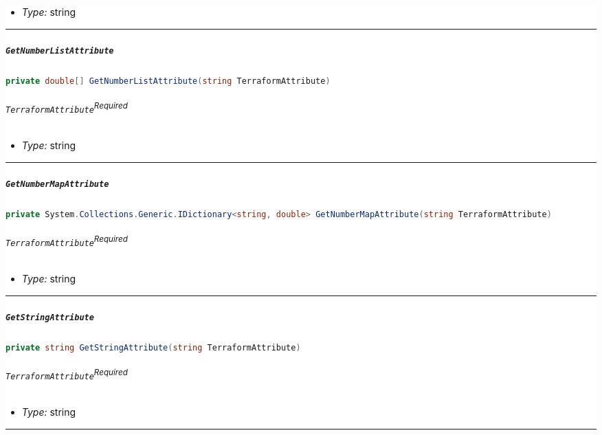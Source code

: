 - *Type:* string

---

##### `GetNumberListAttribute` <a name="GetNumberListAttribute" id="@cdktf/provider-opentelekomcloud.dataOpentelekomcloudDnsZoneV2.DataOpentelekomcloudDnsZoneV2.getNumberListAttribute"></a>

```csharp
private double[] GetNumberListAttribute(string TerraformAttribute)
```

###### `TerraformAttribute`<sup>Required</sup> <a name="TerraformAttribute" id="@cdktf/provider-opentelekomcloud.dataOpentelekomcloudDnsZoneV2.DataOpentelekomcloudDnsZoneV2.getNumberListAttribute.parameter.terraformAttribute"></a>

- *Type:* string

---

##### `GetNumberMapAttribute` <a name="GetNumberMapAttribute" id="@cdktf/provider-opentelekomcloud.dataOpentelekomcloudDnsZoneV2.DataOpentelekomcloudDnsZoneV2.getNumberMapAttribute"></a>

```csharp
private System.Collections.Generic.IDictionary<string, double> GetNumberMapAttribute(string TerraformAttribute)
```

###### `TerraformAttribute`<sup>Required</sup> <a name="TerraformAttribute" id="@cdktf/provider-opentelekomcloud.dataOpentelekomcloudDnsZoneV2.DataOpentelekomcloudDnsZoneV2.getNumberMapAttribute.parameter.terraformAttribute"></a>

- *Type:* string

---

##### `GetStringAttribute` <a name="GetStringAttribute" id="@cdktf/provider-opentelekomcloud.dataOpentelekomcloudDnsZoneV2.DataOpentelekomcloudDnsZoneV2.getStringAttribute"></a>

```csharp
private string GetStringAttribute(string TerraformAttribute)
```

###### `TerraformAttribute`<sup>Required</sup> <a name="TerraformAttribute" id="@cdktf/provider-opentelekomcloud.dataOpentelekomcloudDnsZoneV2.DataOpentelekomcloudDnsZoneV2.getStringAttribute.parameter.terraformAttribute"></a>

- *Type:* string

---
